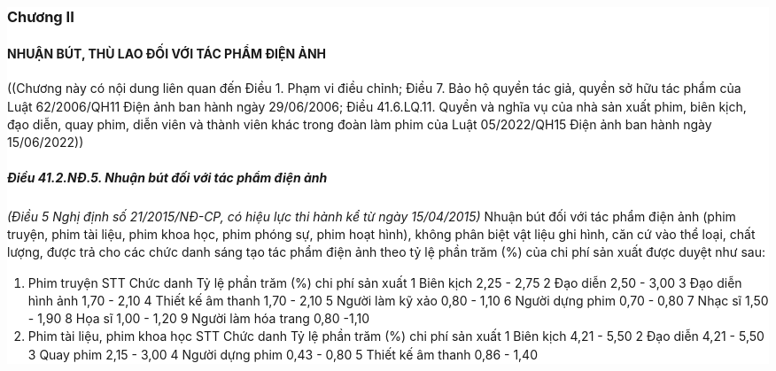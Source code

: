 ### Chương II

#### NHUẬN BÚT, THÙ LAO ĐỐI VỚI TÁC PHẨM ĐIỆN ẢNH
((Chương này có nội dung liên quan đến Điều 1. Phạm vi điều chỉnh; Điều 7. Bảo hộ quyền tác giả, quyền sở hữu tác phẩm của Luật 62/2006/QH11 Điện ảnh ban hành ngày 29/06/2006; Điều 41.6.LQ.11. Quyền và nghĩa vụ của nhà sản xuất phim, biên kịch, đạo diễn, quay phim, diễn viên và thành viên khác trong đoàn làm phim của Luật 05/2022/QH15 Điện ảnh ban hành ngày 15/06/2022))

##### Điều 41.2.NĐ.5. Nhuận bút đối với tác phẩm điện ảnh
*(Điều 5 Nghị định số 21/2015/NĐ-CP, có hiệu lực thi hành kể từ ngày 15/04/2015)*
Nhuận bút đối với tác phẩm điện ảnh (phim truyện, phim tài liệu, phim khoa học, phim phóng sự, phim hoạt hình), không phân biệt vật liệu ghi hình, căn cứ vào thể loại, chất lượng, được trả cho các chức danh sáng tạo tác phẩm điện ảnh theo tỷ lệ phần trăm (%) của chi phí sản xuất được duyệt như sau:
1. Phim truyện
STT
Chức danh
Tỷ lệ phần trăm (%) chi phí sản xuất
1
Biên kịch
2,25 - 2,75
2
Đạo diễn
2,50 - 3,00
3
Đạo diễn hình ảnh
1,70 - 2,10
4
Thiết kế âm thanh
1,70 - 2,10
5
Người làm kỹ xảo
0,80 - 1,10
6
Người dựng phim
0,70 - 0,80
7
Nhạc sĩ
1,50 - 1,90
8
Họa sĩ
1,00 - 1,20
9
Người làm hóa trang
0,80 -1,10
2. Phim tài liệu, phim khoa học
STT
Chức danh
Tỷ lệ phần trăm (%) chi phí sản xuất
1
Biên kịch
4,21 - 5,50
2
Đạo diễn
4,21 - 5,50
3
Quay phim
2,15 - 3,00
4
Người dựng phim
0,43 - 0,80
5
Thiết kế âm thanh
0,86 - 1,40